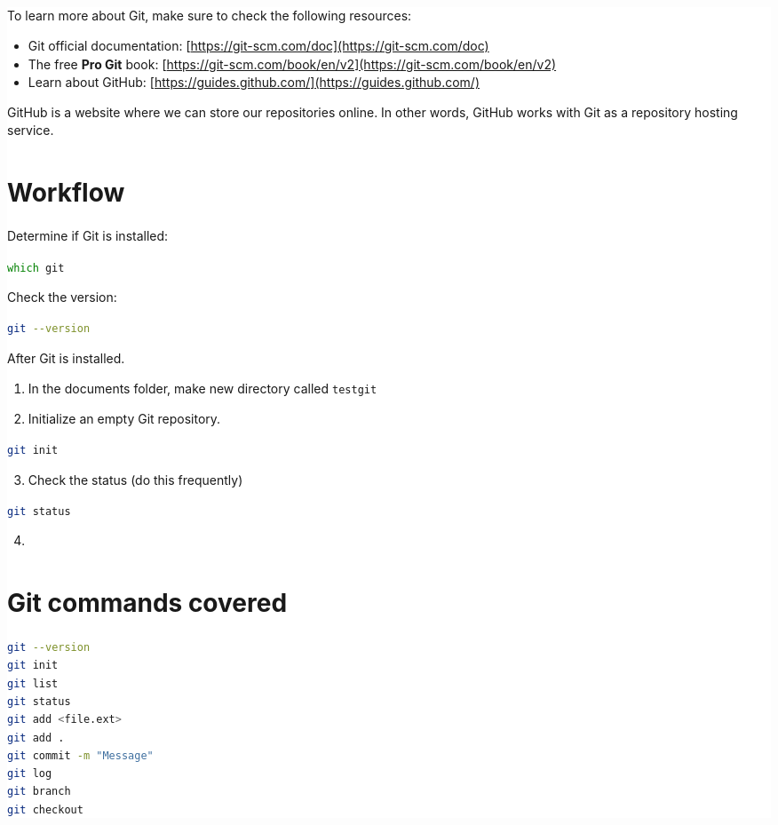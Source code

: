 To learn more about Git, make sure to check the following resources:

- Git official documentation: [https://git-scm.com/doc](https://git-scm.com/doc)
- The free **Pro Git** book: [https://git-scm.com/book/en/v2](https://git-scm.com/book/en/v2)
- Learn about GitHub: [https://guides.github.com/](https://guides.github.com/)

GitHub is a website where we can store our repositories online. In other words, GitHub works with Git as a repository hosting service.





# Workflow

Determine if Git is installed:

```zsh
which git
```


Check the version:

```zsh
git --version
```

After Git is installed.
1. In the documents folder, make new directory called ```testgit```

2. Initialize an empty Git repository.

```zsh
git init
```

3. Check the status (do this frequently)

```zsh
git status
```

4. 




# Git commands covered

```zsh
git --version
git init
git list 
git status
git add <file.ext>
git add . 
git commit -m "Message"
git log 
git branch 
git checkout 
```
